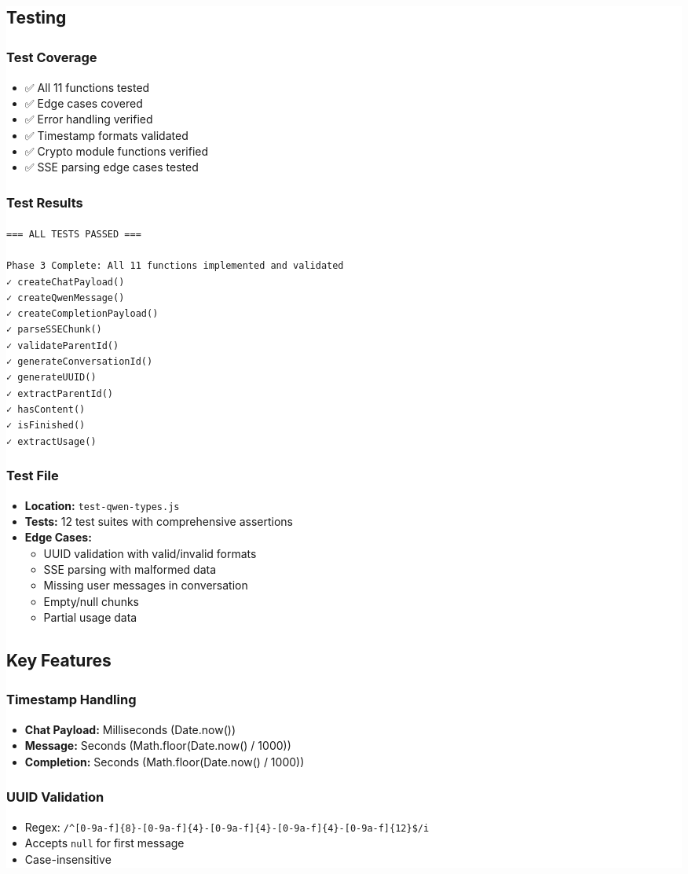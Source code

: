 ## Testing

### Test Coverage
- ✅ All 11 functions tested
- ✅ Edge cases covered
- ✅ Error handling verified
- ✅ Timestamp formats validated
- ✅ Crypto module functions verified
- ✅ SSE parsing edge cases tested

### Test Results
```
=== ALL TESTS PASSED ===

Phase 3 Complete: All 11 functions implemented and validated
✓ createChatPayload()
✓ createQwenMessage()
✓ createCompletionPayload()
✓ parseSSEChunk()
✓ validateParentId()
✓ generateConversationId()
✓ generateUUID()
✓ extractParentId()
✓ hasContent()
✓ isFinished()
✓ extractUsage()
```

### Test File
- **Location:** `test-qwen-types.js`
- **Tests:** 12 test suites with comprehensive assertions
- **Edge Cases:**
  - UUID validation with valid/invalid formats
  - SSE parsing with malformed data
  - Missing user messages in conversation
  - Empty/null chunks
  - Partial usage data

## Key Features

### Timestamp Handling
- **Chat Payload:** Milliseconds (Date.now())
- **Message:** Seconds (Math.floor(Date.now() / 1000))
- **Completion:** Seconds (Math.floor(Date.now() / 1000))

### UUID Validation
- Regex: `/^[0-9a-f]{8}-[0-9a-f]{4}-[0-9a-f]{4}-[0-9a-f]{4}-[0-9a-f]{12}$/i`
- Accepts `null` for first message
- Case-insensitive
